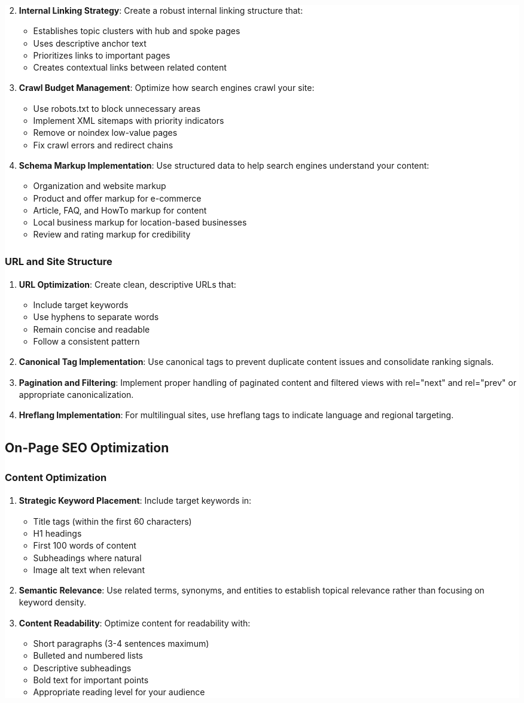 2. **Internal Linking Strategy**: Create a robust internal linking structure that:
   - Establishes topic clusters with hub and spoke pages
   - Uses descriptive anchor text
   - Prioritizes links to important pages
   - Creates contextual links between related content

3. **Crawl Budget Management**: Optimize how search engines crawl your site:
   - Use robots.txt to block unnecessary areas
   - Implement XML sitemaps with priority indicators
   - Remove or noindex low-value pages
   - Fix crawl errors and redirect chains

4. **Schema Markup Implementation**: Use structured data to help search engines understand your content:
   - Organization and website markup
   - Product and offer markup for e-commerce
   - Article, FAQ, and HowTo markup for content
   - Local business markup for location-based businesses
   - Review and rating markup for credibility

### URL and Site Structure

1. **URL Optimization**: Create clean, descriptive URLs that:
   - Include target keywords
   - Use hyphens to separate words
   - Remain concise and readable
   - Follow a consistent pattern

2. **Canonical Tag Implementation**: Use canonical tags to prevent duplicate content issues and consolidate ranking signals.

3. **Pagination and Filtering**: Implement proper handling of paginated content and filtered views with rel="next" and rel="prev" or appropriate canonicalization.

4. **Hreflang Implementation**: For multilingual sites, use hreflang tags to indicate language and regional targeting.

## On-Page SEO Optimization

### Content Optimization

1. **Strategic Keyword Placement**: Include target keywords in:
   - Title tags (within the first 60 characters)
   - H1 headings
   - First 100 words of content
   - Subheadings where natural
   - Image alt text when relevant

2. **Semantic Relevance**: Use related terms, synonyms, and entities to establish topical relevance rather than focusing on keyword density.

3. **Content Readability**: Optimize content for readability with:
   - Short paragraphs (3-4 sentences maximum)
   - Bulleted and numbered lists
   - Descriptive subheadings
   - Bold text for important points
   - Appropriate reading level for your audience
